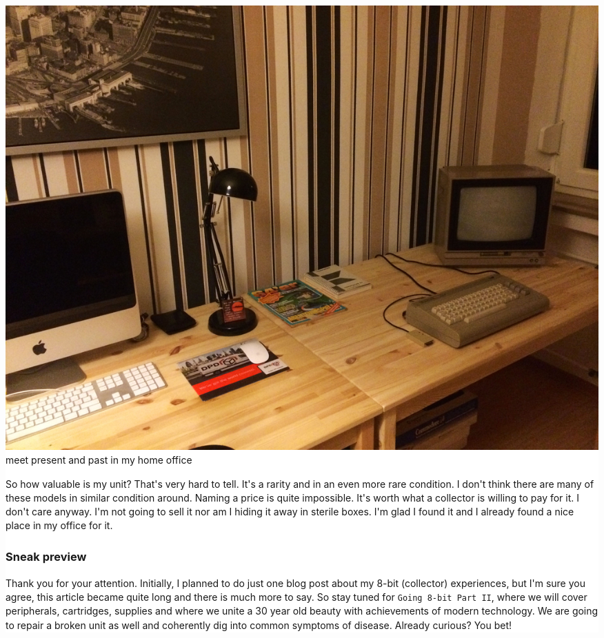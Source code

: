   <img src="/images/postimages/going_8bit/16.jpg">
  <figcaption>meet present and past in my home office</figcaption>
</figure>

So how valuable is my unit? That's very hard to tell. It's a rarity and in an even more rare condition. I don't think there are many of these models in similar condition around. Naming a price is quite impossible. It's worth what a collector is willing to pay for it. I don't care anyway. I'm not going to sell it nor am I hiding it away in sterile boxes. I'm glad I found it and I already found a nice place in my office for it. 

### Sneak preview

Thank you for your attention. Initially, I planned to do just one blog post about my 8-bit (collector) experiences, but I'm sure you agree, this article became quite long and there is much more to say. So stay tuned for `Going 8-bit Part II`, where we will cover peripherals, cartridges, supplies and where we unite a 30 year old beauty with achievements of modern technology. We are going to repair a broken unit as well and coherently dig into common symptoms of disease. Already curious? You bet!